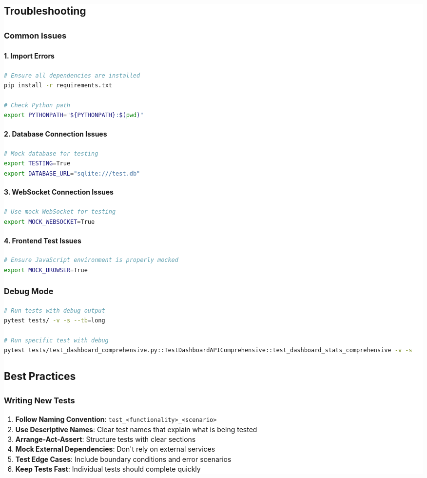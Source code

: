 ## Troubleshooting

### Common Issues

#### 1. Import Errors

```bash
# Ensure all dependencies are installed
pip install -r requirements.txt

# Check Python path
export PYTHONPATH="${PYTHONPATH}:$(pwd)"
```

#### 2. Database Connection Issues

```bash
# Mock database for testing
export TESTING=True
export DATABASE_URL="sqlite:///test.db"
```

#### 3. WebSocket Connection Issues

```bash
# Use mock WebSocket for testing
export MOCK_WEBSOCKET=True
```

#### 4. Frontend Test Issues

```bash
# Ensure JavaScript environment is properly mocked
export MOCK_BROWSER=True
```

### Debug Mode

```bash
# Run tests with debug output
pytest tests/ -v -s --tb=long

# Run specific test with debug
pytest tests/test_dashboard_comprehensive.py::TestDashboardAPIComprehensive::test_dashboard_stats_comprehensive -v -s
```

## Best Practices

### Writing New Tests

1. **Follow Naming Convention**: `test_<functionality>_<scenario>`
2. **Use Descriptive Names**: Clear test names that explain what is being tested
3. **Arrange-Act-Assert**: Structure tests with clear sections
4. **Mock External Dependencies**: Don't rely on external services
5. **Test Edge Cases**: Include boundary conditions and error scenarios
6. **Keep Tests Fast**: Individual tests should complete quickly
